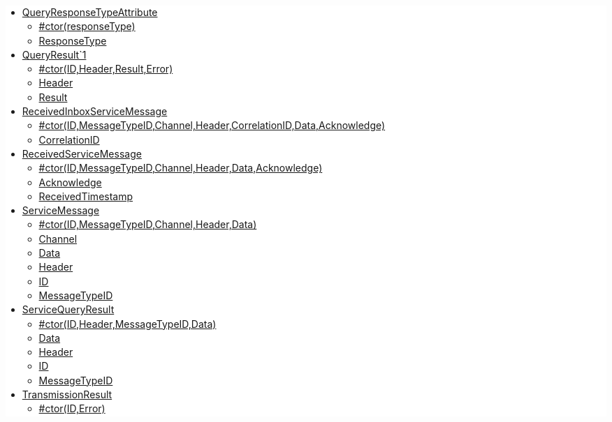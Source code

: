 - [QueryResponseTypeAttribute](#T-MQContract-Attributes-QueryResponseTypeAttribute 'MQContract.Attributes.QueryResponseTypeAttribute')
  - [#ctor(responseType)](#M-MQContract-Attributes-QueryResponseTypeAttribute-#ctor-System-Type- 'MQContract.Attributes.QueryResponseTypeAttribute.#ctor(System.Type)')
  - [ResponseType](#P-MQContract-Attributes-QueryResponseTypeAttribute-ResponseType 'MQContract.Attributes.QueryResponseTypeAttribute.ResponseType')
- [QueryResult\`1](#T-MQContract-Messages-QueryResult`1 'MQContract.Messages.QueryResult`1')
  - [#ctor(ID,Header,Result,Error)](#M-MQContract-Messages-QueryResult`1-#ctor-System-String,MQContract-Messages-MessageHeader,`0,System-String- 'MQContract.Messages.QueryResult`1.#ctor(System.String,MQContract.Messages.MessageHeader,`0,System.String)')
  - [Header](#P-MQContract-Messages-QueryResult`1-Header 'MQContract.Messages.QueryResult`1.Header')
  - [Result](#P-MQContract-Messages-QueryResult`1-Result 'MQContract.Messages.QueryResult`1.Result')
- [ReceivedInboxServiceMessage](#T-MQContract-Messages-ReceivedInboxServiceMessage 'MQContract.Messages.ReceivedInboxServiceMessage')
  - [#ctor(ID,MessageTypeID,Channel,Header,CorrelationID,Data,Acknowledge)](#M-MQContract-Messages-ReceivedInboxServiceMessage-#ctor-System-String,System-String,System-String,MQContract-Messages-MessageHeader,System-Guid,System-ReadOnlyMemory{System-Byte},System-Func{System-Threading-Tasks-ValueTask}- 'MQContract.Messages.ReceivedInboxServiceMessage.#ctor(System.String,System.String,System.String,MQContract.Messages.MessageHeader,System.Guid,System.ReadOnlyMemory{System.Byte},System.Func{System.Threading.Tasks.ValueTask})')
  - [CorrelationID](#P-MQContract-Messages-ReceivedInboxServiceMessage-CorrelationID 'MQContract.Messages.ReceivedInboxServiceMessage.CorrelationID')
- [ReceivedServiceMessage](#T-MQContract-Messages-ReceivedServiceMessage 'MQContract.Messages.ReceivedServiceMessage')
  - [#ctor(ID,MessageTypeID,Channel,Header,Data,Acknowledge)](#M-MQContract-Messages-ReceivedServiceMessage-#ctor-System-String,System-String,System-String,MQContract-Messages-MessageHeader,System-ReadOnlyMemory{System-Byte},System-Func{System-Threading-Tasks-ValueTask}- 'MQContract.Messages.ReceivedServiceMessage.#ctor(System.String,System.String,System.String,MQContract.Messages.MessageHeader,System.ReadOnlyMemory{System.Byte},System.Func{System.Threading.Tasks.ValueTask})')
  - [Acknowledge](#P-MQContract-Messages-ReceivedServiceMessage-Acknowledge 'MQContract.Messages.ReceivedServiceMessage.Acknowledge')
  - [ReceivedTimestamp](#P-MQContract-Messages-ReceivedServiceMessage-ReceivedTimestamp 'MQContract.Messages.ReceivedServiceMessage.ReceivedTimestamp')
- [ServiceMessage](#T-MQContract-Messages-ServiceMessage 'MQContract.Messages.ServiceMessage')
  - [#ctor(ID,MessageTypeID,Channel,Header,Data)](#M-MQContract-Messages-ServiceMessage-#ctor-System-String,System-String,System-String,MQContract-Messages-MessageHeader,System-ReadOnlyMemory{System-Byte}- 'MQContract.Messages.ServiceMessage.#ctor(System.String,System.String,System.String,MQContract.Messages.MessageHeader,System.ReadOnlyMemory{System.Byte})')
  - [Channel](#P-MQContract-Messages-ServiceMessage-Channel 'MQContract.Messages.ServiceMessage.Channel')
  - [Data](#P-MQContract-Messages-ServiceMessage-Data 'MQContract.Messages.ServiceMessage.Data')
  - [Header](#P-MQContract-Messages-ServiceMessage-Header 'MQContract.Messages.ServiceMessage.Header')
  - [ID](#P-MQContract-Messages-ServiceMessage-ID 'MQContract.Messages.ServiceMessage.ID')
  - [MessageTypeID](#P-MQContract-Messages-ServiceMessage-MessageTypeID 'MQContract.Messages.ServiceMessage.MessageTypeID')
- [ServiceQueryResult](#T-MQContract-Messages-ServiceQueryResult 'MQContract.Messages.ServiceQueryResult')
  - [#ctor(ID,Header,MessageTypeID,Data)](#M-MQContract-Messages-ServiceQueryResult-#ctor-System-String,MQContract-Messages-MessageHeader,System-String,System-ReadOnlyMemory{System-Byte}- 'MQContract.Messages.ServiceQueryResult.#ctor(System.String,MQContract.Messages.MessageHeader,System.String,System.ReadOnlyMemory{System.Byte})')
  - [Data](#P-MQContract-Messages-ServiceQueryResult-Data 'MQContract.Messages.ServiceQueryResult.Data')
  - [Header](#P-MQContract-Messages-ServiceQueryResult-Header 'MQContract.Messages.ServiceQueryResult.Header')
  - [ID](#P-MQContract-Messages-ServiceQueryResult-ID 'MQContract.Messages.ServiceQueryResult.ID')
  - [MessageTypeID](#P-MQContract-Messages-ServiceQueryResult-MessageTypeID 'MQContract.Messages.ServiceQueryResult.MessageTypeID')
- [TransmissionResult](#T-MQContract-Messages-TransmissionResult 'MQContract.Messages.TransmissionResult')
  - [#ctor(ID,Error)](#M-MQContract-Messages-TransmissionResult-#ctor-System-String,System-String- 'MQContract.Messages.TransmissionResult.#ctor(System.String,System.String)')
